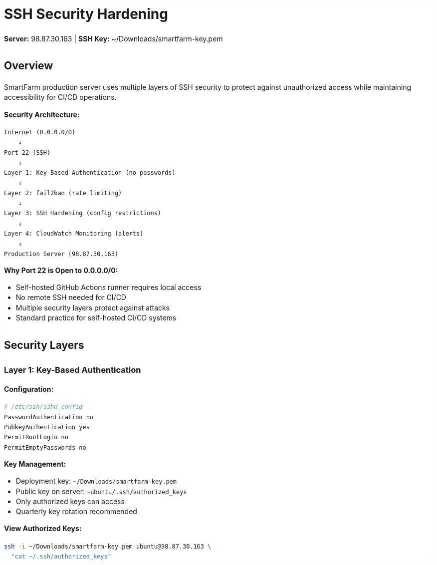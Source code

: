 # SSH Security Hardening

**Server:** 98.87.30.163 | **SSH Key:** ~/Downloads/smartfarm-key.pem

## Overview

SmartFarm production server uses multiple layers of SSH security to protect against unauthorized access while maintaining accessibility for CI/CD operations.

**Security Architecture:**
```
Internet (0.0.0.0/0)
    ↓
Port 22 (SSH)
    ↓
Layer 1: Key-Based Authentication (no passwords)
    ↓
Layer 2: fail2ban (rate limiting)
    ↓
Layer 3: SSH Hardening (config restrictions)
    ↓
Layer 4: CloudWatch Monitoring (alerts)
    ↓
Production Server (98.87.30.163)
```

**Why Port 22 is Open to 0.0.0.0/0:**
- Self-hosted GitHub Actions runner requires local access
- No remote SSH needed for CI/CD
- Multiple security layers protect against attacks
- Standard practice for self-hosted CI/CD systems

## Security Layers

### Layer 1: Key-Based Authentication

**Configuration:**
```bash
# /etc/ssh/sshd_config
PasswordAuthentication no
PubkeyAuthentication yes
PermitRootLogin no
PermitEmptyPasswords no
```

**Key Management:**
- Deployment key: `~/Downloads/smartfarm-key.pem`
- Public key on server: `~ubuntu/.ssh/authorized_keys`
- Only authorized keys can access
- Quarterly key rotation recommended

**View Authorized Keys:**
```bash
ssh -i ~/Downloads/smartfarm-key.pem ubuntu@98.87.30.163 \
  "cat ~/.ssh/authorized_keys"
```
